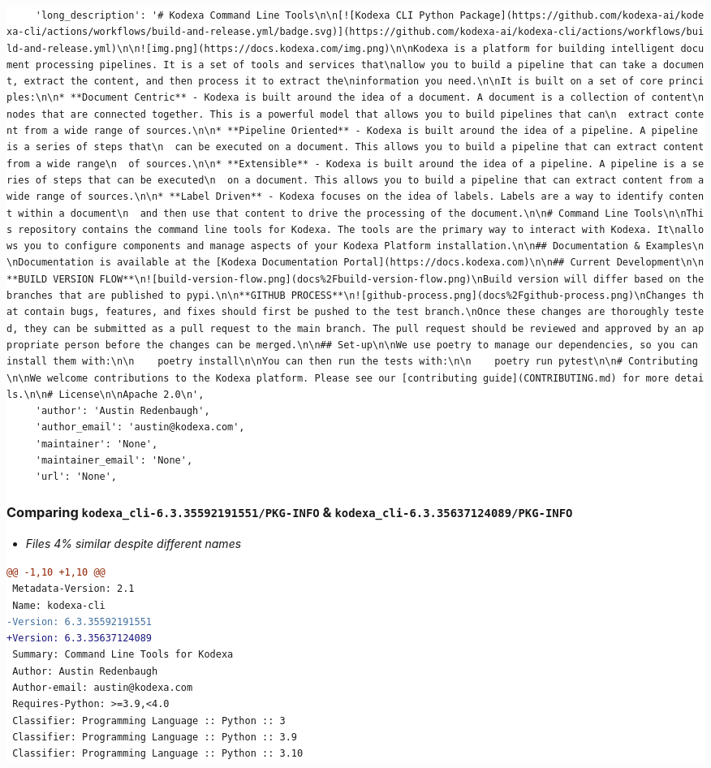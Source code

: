 ```diff
     'long_description': '# Kodexa Command Line Tools\n\n[![Kodexa CLI Python Package](https://github.com/kodexa-ai/kodexa-cli/actions/workflows/build-and-release.yml/badge.svg)](https://github.com/kodexa-ai/kodexa-cli/actions/workflows/build-and-release.yml)\n\n![img.png](https://docs.kodexa.com/img.png)\n\nKodexa is a platform for building intelligent document processing pipelines. It is a set of tools and services that\nallow you to build a pipeline that can take a document, extract the content, and then process it to extract the\ninformation you need.\n\nIt is built on a set of core principles:\n\n* **Document Centric** - Kodexa is built around the idea of a document. A document is a collection of content\n  nodes that are connected together. This is a powerful model that allows you to build pipelines that can\n  extract content from a wide range of sources.\n\n* **Pipeline Oriented** - Kodexa is built around the idea of a pipeline. A pipeline is a series of steps that\n  can be executed on a document. This allows you to build a pipeline that can extract content from a wide range\n  of sources.\n\n* **Extensible** - Kodexa is built around the idea of a pipeline. A pipeline is a series of steps that can be executed\n  on a document. This allows you to build a pipeline that can extract content from a wide range of sources.\n\n* **Label Driven** - Kodexa focuses on the idea of labels. Labels are a way to identify content within a document\n  and then use that content to drive the processing of the document.\n\n# Command Line Tools\n\nThis repository contains the command line tools for Kodexa. The tools are the primary way to interact with Kodexa. It\nallows you to configure components and manage aspects of your Kodexa Platform installation.\n\n## Documentation & Examples\n\nDocumentation is available at the [Kodexa Documentation Portal](https://docs.kodexa.com)\n\n## Current Development\n\n**BUILD VERSION FLOW**\n![build-version-flow.png](docs%2Fbuild-version-flow.png)\nBuild version will differ based on the branches that are published to pypi.\n\n**GITHUB PROCESS**\n![github-process.png](docs%2Fgithub-process.png)\nChanges that contain bugs, features, and fixes should first be pushed to the test branch.\nOnce these changes are thoroughly tested, they can be submitted as a pull request to the main branch. The pull request should be reviewed and approved by an appropriate person before the changes can be merged.\n\n## Set-up\n\nWe use poetry to manage our dependencies, so you can install them with:\n\n    poetry install\n\nYou can then run the tests with:\n\n    poetry run pytest\n\n# Contributing\n\nWe welcome contributions to the Kodexa platform. Please see our [contributing guide](CONTRIBUTING.md) for more details.\n\n# License\n\nApache 2.0\n',
     'author': 'Austin Redenbaugh',
     'author_email': 'austin@kodexa.com',
     'maintainer': 'None',
     'maintainer_email': 'None',
     'url': 'None',
```

### Comparing `kodexa_cli-6.3.35592191551/PKG-INFO` & `kodexa_cli-6.3.35637124089/PKG-INFO`

 * *Files 4% similar despite different names*

```diff
@@ -1,10 +1,10 @@
 Metadata-Version: 2.1
 Name: kodexa-cli
-Version: 6.3.35592191551
+Version: 6.3.35637124089
 Summary: Command Line Tools for Kodexa
 Author: Austin Redenbaugh
 Author-email: austin@kodexa.com
 Requires-Python: >=3.9,<4.0
 Classifier: Programming Language :: Python :: 3
 Classifier: Programming Language :: Python :: 3.9
 Classifier: Programming Language :: Python :: 3.10
```

